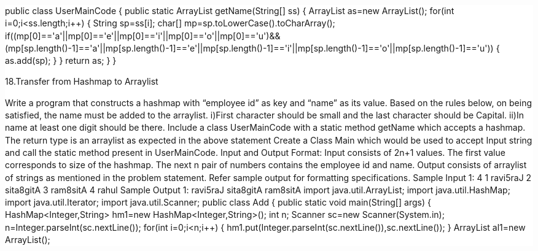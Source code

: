 public class UserMainCode
{
                public static ArrayList<String> getName(String[] ss)
{
ArrayList<String> as=new ArrayList<String>();
for(int i=0;i<ss.length;i++)
{
String sp=ss[i];
char[] mp=sp.toLowerCase().toCharArray();
if((mp[0]=='a'||mp[0]=='e'||mp[0]=='i'||mp[0]=='o'||mp[0]=='u')&&(mp[sp.length()-1]=='a'||mp[sp.length()-1]=='e'||mp[sp.length()-1]=='i'||mp[sp.length()-1]=='o'||mp[sp.length()-1]=='u'))
{
as.add(sp);
}
}
return as;
}
}

 
18.Transfer from Hashmap to Arraylist
 
Write a program that constructs a hashmap with “employee id” as key and “name” as its value. Based on the rules below, on being satisfied, the name must be added to the arraylist.
i)First character should be small and the last character should be Capital.
ii)In name at least one digit should be there.
Include a class UserMainCode with a static method getName which accepts a hashmap. The return type is an arraylist as expected in the above statement
Create a Class Main which would be used to accept Input string and call the static method present in UserMainCode.
Input and Output Format:
Input consists of 2n+1 values. The first value corresponds to size of the hashmap. The next n pair of numbers contains the employee id and name.
Output consists of arraylist of strings as mentioned in the problem statement.
Refer sample output for formatting specifications.
Sample Input 1:
4
1
ravi5raJ
2
sita8gitA
3
ram8sitA
4
rahul
Sample Output 1:
ravi5raJ
sita8gitA
ram8sitA
import java.util.ArrayList;
import java.util.HashMap;
import java.util.Iterator;
import java.util.Scanner;
public class Add {
public static void main(String[] args)
{
HashMap<Integer,String> hm1=new HashMap<Integer,String>();
int n;
Scanner sc=new Scanner(System.in);
n=Integer.parseInt(sc.nextLine());
for(int i=0;i<n;i++)
{
hm1.put(Integer.parseInt(sc.nextLine()),sc.nextLine());
}
ArrayList<String> al1=new ArrayList<String>();